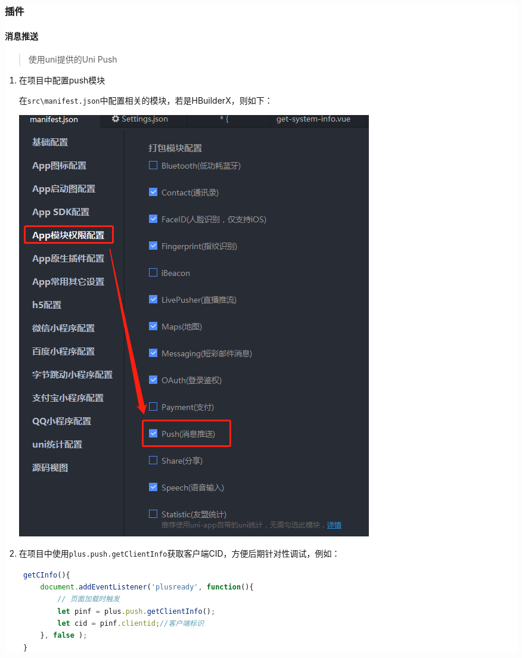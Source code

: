 ### 插件

#### 消息推送

> 使用uni提供的Uni Push

1. 在项目中配置push模块

   在`src\manifest.json`中配置相关的模块，若是HBuilderX，则如下：

   ![](../.gitbook/assets/2020-04-21-15-55-04%20%281%29.png)

2. 在项目中使用`plus.push.getClientInfo`获取客户端CID，方便后期针对性调试，例如：

   ```javascript
    getCInfo(){
        document.addEventListener('plusready', function(){  
            // 页面加载时触发  
            let pinf = plus.push.getClientInfo();  
            let cid = pinf.clientid;//客户端标识  
        }, false );
    }
   ```
